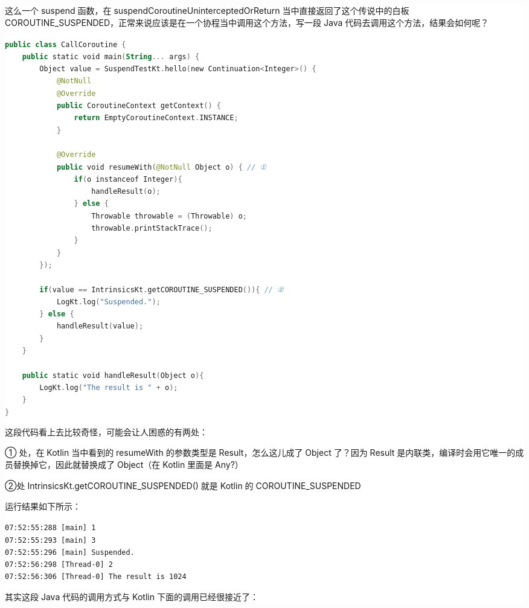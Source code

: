 这么一个 suspend 函数，在 suspendCoroutineUninterceptedOrReturn 当中直接返回了这个传说中的白板 COROUTINE_SUSPENDED，正常来说应该是在一个协程当中调用这个方法，写一段 Java 代码去调用这个方法，结果会如何呢？

```kotlin
public class CallCoroutine {
    public static void main(String... args) {
        Object value = SuspendTestKt.hello(new Continuation<Integer>() {
            @NotNull
            @Override
            public CoroutineContext getContext() {
                return EmptyCoroutineContext.INSTANCE;
            }

            @Override
            public void resumeWith(@NotNull Object o) { // ①
                if(o instanceof Integer){
                    handleResult(o);
                } else {
                    Throwable throwable = (Throwable) o;
                    throwable.printStackTrace();
                }
            }
        });

        if(value == IntrinsicsKt.getCOROUTINE_SUSPENDED()){ // ②
            LogKt.log("Suspended.");
        } else {
            handleResult(value);
        }
    }

    public static void handleResult(Object o){
        LogKt.log("The result is " + o);
    }
}
```

这段代码看上去比较奇怪，可能会让人困惑的有两处：

① 处，在 Kotlin 当中看到的 resumeWith 的参数类型是 Result，怎么这儿成了 Object 了？因为 Result 是内联类，编译时会用它唯一的成员替换掉它，因此就替换成了 Object（在 Kotlin 里面是 Any?）

 ②处 IntrinsicsKt.getCOROUTINE_SUSPENDED() 就是 Kotlin 的 COROUTINE_SUSPENDED

运行结果如下所示：

```
07:52:55:288 [main] 1
07:52:55:293 [main] 3
07:52:55:296 [main] Suspended.
07:52:56:298 [Thread-0] 2
07:52:56:306 [Thread-0] The result is 1024
```

其实这段 Java 代码的调用方式与 Kotlin 下面的调用已经很接近了：
